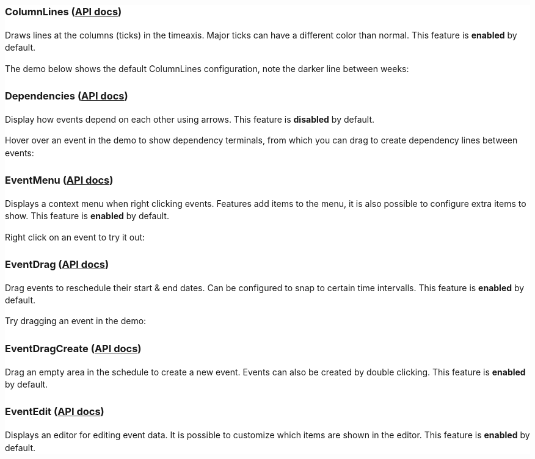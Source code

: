 ### ColumnLines ([API docs](#Scheduler/feature/ColumnLines))
Draws lines at the columns (ticks) in the timeaxis. Major ticks can have a different color than normal. 
This feature is **enabled** by default. 

The demo below shows the default ColumnLines configuration, note the darker line between weeks:

<div class="external-example" data-file="Scheduler/guides/schedulerfeatures/ColumnLines.js"></div>

### Dependencies ([API docs](#Scheduler/feature/Dependencies))
Display how events depend on each other using arrows. 
This feature is **disabled** by default. 

Hover over an event in the demo to show dependency terminals, from which you can drag to create dependency lines between
events:

<div class="external-example" data-file="Scheduler/guides/schedulerfeatures/Dependencies.js"></div>

### EventMenu ([API docs](#Scheduler/feature/EventMenu))
Displays a context menu when right clicking events. Features add items to the menu, it is also possible to configure 
extra items to show. 
This feature is **enabled** by default. 

Right click on an event to try it out:

<div class="external-example" data-file="Scheduler/guides/schedulerfeatures/EventMenu.js"></div>

### EventDrag ([API docs](#Scheduler/feature/EventDrag))
Drag events to reschedule their start & end dates. Can be configured to snap to certain time intervalls.
This feature is **enabled** by default. 

Try dragging an event in the demo:

<div class="external-example" data-file="Scheduler/guides/schedulerfeatures/EventDrag.js"></div>

### EventDragCreate ([API docs](#Scheduler/feature/EventDragCreate))
Drag an empty area in the schedule to create a new event. Events can also be created by double clicking. 
This feature is **enabled** by default. 

<div class="external-example" data-file="Scheduler/guides/schedulerfeatures/EventDragCreate.js"></div>

### EventEdit ([API docs](#Scheduler/feature/EventEdit))
Displays an editor for editing event data. It is possible to customize which items are shown in the editor. 
This feature is **enabled** by default. 
